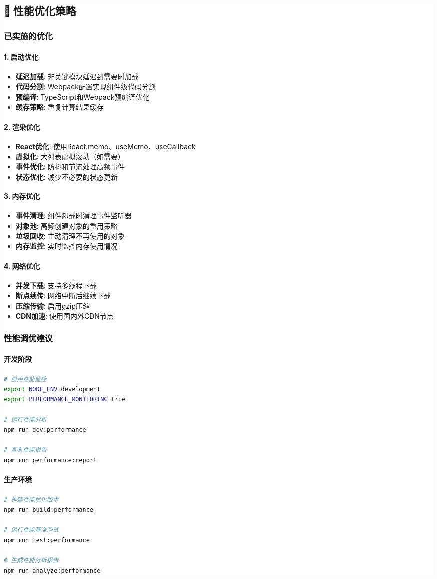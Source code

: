 ## 🚀 性能优化策略

### 已实施的优化

#### 1. 启动优化
- **延迟加载**: 非关键模块延迟到需要时加载
- **代码分割**: Webpack配置实现组件级代码分割
- **预编译**: TypeScript和Webpack预编译优化
- **缓存策略**: 重复计算结果缓存

#### 2. 渲染优化
- **React优化**: 使用React.memo、useMemo、useCallback
- **虚拟化**: 大列表虚拟滚动（如需要）
- **事件优化**: 防抖和节流处理高频事件
- **状态优化**: 减少不必要的状态更新

#### 3. 内存优化
- **事件清理**: 组件卸载时清理事件监听器
- **对象池**: 高频创建对象的重用策略
- **垃圾回收**: 主动清理不再使用的对象
- **内存监控**: 实时监控内存使用情况

#### 4. 网络优化
- **并发下载**: 支持多线程下载
- **断点续传**: 网络中断后继续下载
- **压缩传输**: 启用gzip压缩
- **CDN加速**: 使用国内外CDN节点

### 性能调优建议

#### 开发阶段
```bash
# 启用性能监控
export NODE_ENV=development
export PERFORMANCE_MONITORING=true

# 运行性能分析
npm run dev:performance

# 查看性能报告
npm run performance:report
```

#### 生产环境
```bash
# 构建性能优化版本
npm run build:performance

# 运行性能基准测试
npm run test:performance

# 生成性能分析报告
npm run analyze:performance
```

